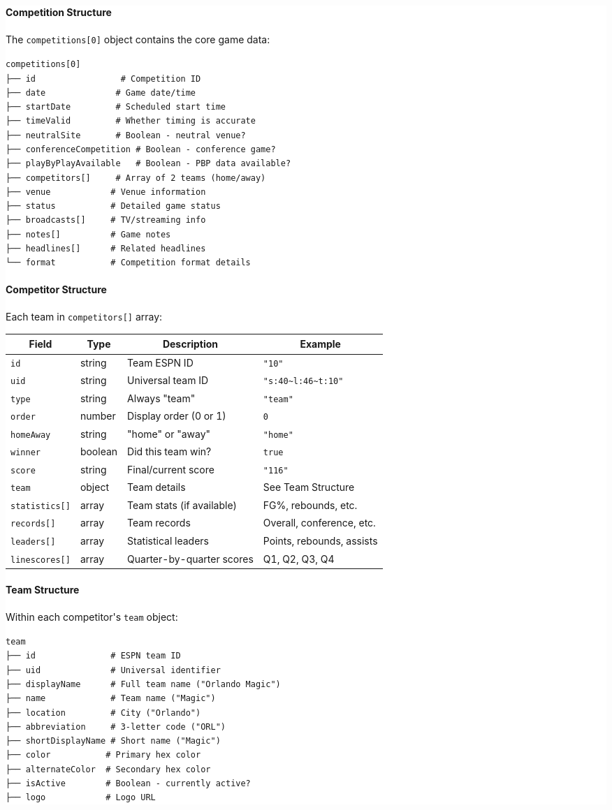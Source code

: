 #### Competition Structure

The `competitions[0]` object contains the core game data:

```
competitions[0]
├── id                 # Competition ID
├── date              # Game date/time
├── startDate         # Scheduled start time  
├── timeValid         # Whether timing is accurate
├── neutralSite       # Boolean - neutral venue?
├── conferenceCompetition # Boolean - conference game?
├── playByPlayAvailable   # Boolean - PBP data available?
├── competitors[]     # Array of 2 teams (home/away)
├── venue            # Venue information
├── status           # Detailed game status
├── broadcasts[]     # TV/streaming info
├── notes[]          # Game notes
├── headlines[]      # Related headlines
└── format           # Competition format details
```

#### Competitor Structure

Each team in `competitors[]` array:

| Field | Type | Description | Example |
|-------|------|-------------|---------|
| `id` | string | Team ESPN ID | `"10"` |
| `uid` | string | Universal team ID | `"s:40~l:46~t:10"` |
| `type` | string | Always "team" | `"team"` |
| `order` | number | Display order (0 or 1) | `0` |
| `homeAway` | string | "home" or "away" | `"home"` |
| `winner` | boolean | Did this team win? | `true` |
| `score` | string | Final/current score | `"116"` |
| `team` | object | Team details | See Team Structure |
| `statistics[]` | array | Team stats (if available) | FG%, rebounds, etc. |
| `records[]` | array | Team records | Overall, conference, etc. |
| `leaders[]` | array | Statistical leaders | Points, rebounds, assists |
| `linescores[]` | array | Quarter-by-quarter scores | Q1, Q2, Q3, Q4 |

#### Team Structure

Within each competitor's `team` object:

```
team
├── id               # ESPN team ID
├── uid              # Universal identifier  
├── displayName      # Full team name ("Orlando Magic")
├── name             # Team name ("Magic")
├── location         # City ("Orlando")
├── abbreviation     # 3-letter code ("ORL")
├── shortDisplayName # Short name ("Magic")
├── color           # Primary hex color
├── alternateColor  # Secondary hex color
├── isActive        # Boolean - currently active?
├── logo            # Logo URL
```